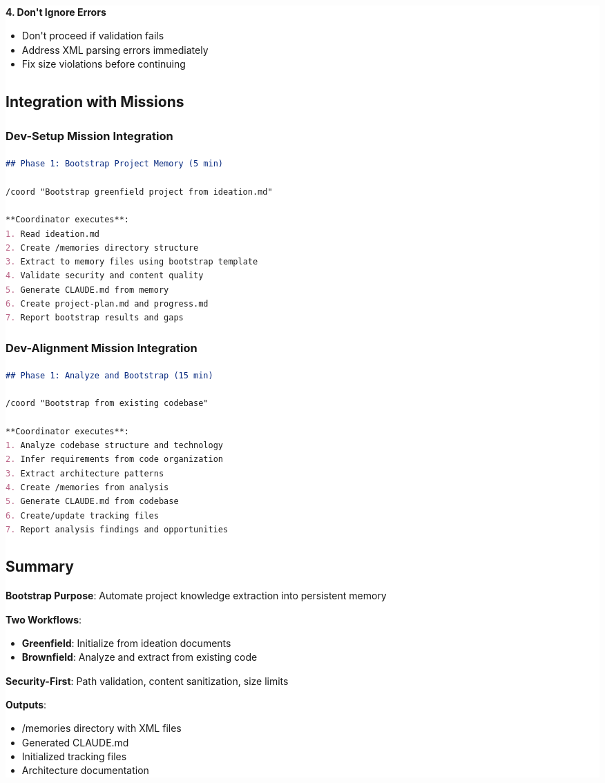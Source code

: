 **4. Don't Ignore Errors**
- Don't proceed if validation fails
- Address XML parsing errors immediately
- Fix size violations before continuing

## Integration with Missions

### Dev-Setup Mission Integration

```markdown
## Phase 1: Bootstrap Project Memory (5 min)

/coord "Bootstrap greenfield project from ideation.md"

**Coordinator executes**:
1. Read ideation.md
2. Create /memories directory structure
3. Extract to memory files using bootstrap template
4. Validate security and content quality
5. Generate CLAUDE.md from memory
6. Create project-plan.md and progress.md
7. Report bootstrap results and gaps
```

### Dev-Alignment Mission Integration

```markdown
## Phase 1: Analyze and Bootstrap (15 min)

/coord "Bootstrap from existing codebase"

**Coordinator executes**:
1. Analyze codebase structure and technology
2. Infer requirements from code organization
3. Extract architecture patterns
4. Create /memories from analysis
5. Generate CLAUDE.md from codebase
6. Create/update tracking files
7. Report analysis findings and opportunities
```

## Summary

**Bootstrap Purpose**: Automate project knowledge extraction into persistent memory

**Two Workflows**:
- **Greenfield**: Initialize from ideation documents
- **Brownfield**: Analyze and extract from existing code

**Security-First**: Path validation, content sanitization, size limits

**Outputs**:
- /memories directory with XML files
- Generated CLAUDE.md
- Initialized tracking files
- Architecture documentation
